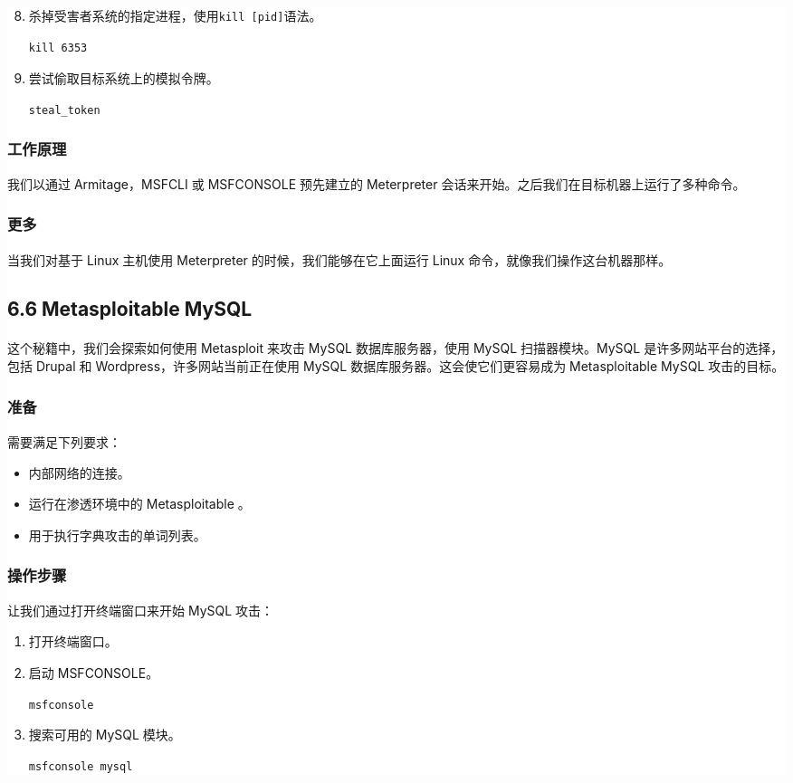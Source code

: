 8.  杀掉受害者系统的指定进程，使用`kill [pid]`语法。

    ```
    kill 6353
    ```
    
9.  尝试偷取目标系统上的模拟令牌。

    ```
    steal_token 
    ```
    
### 工作原理

我们以通过 Armitage，MSFCLI 或 MSFCONSOLE 预先建立的 Meterpreter 会话来开始。之后我们在目标机器上运行了多种命令。

### 更多

当我们对基于 Linux 主机使用 Meterpreter 的时候，我们能够在它上面运行 Linux 命令，就像我们操作这台机器那样。

## 6.6 Metasploitable MySQL

这个秘籍中，我们会探索如何使用 Metasploit 来攻击 MySQL 数据库服务器，使用 MySQL 扫描器模块。MySQL 是许多网站平台的选择，包括 Drupal 和 Wordpress，许多网站当前正在使用 MySQL 数据库服务器。这会使它们更容易成为 Metasploitable MySQL 攻击的目标。

### 准备

需要满足下列要求：

+   内部网络的连接。

+   运行在渗透环境中的 Metasploitable 。

+   用于执行字典攻击的单词列表。

### 操作步骤

让我们通过打开终端窗口来开始  MySQL 攻击：

1.  打开终端窗口。

2.  启动 MSFCONSOLE。

    ```
    msfconsole 
    ```
    
3.  搜索可用的 MySQL 模块。

    ```
    msfconsole mysql
    ```
    